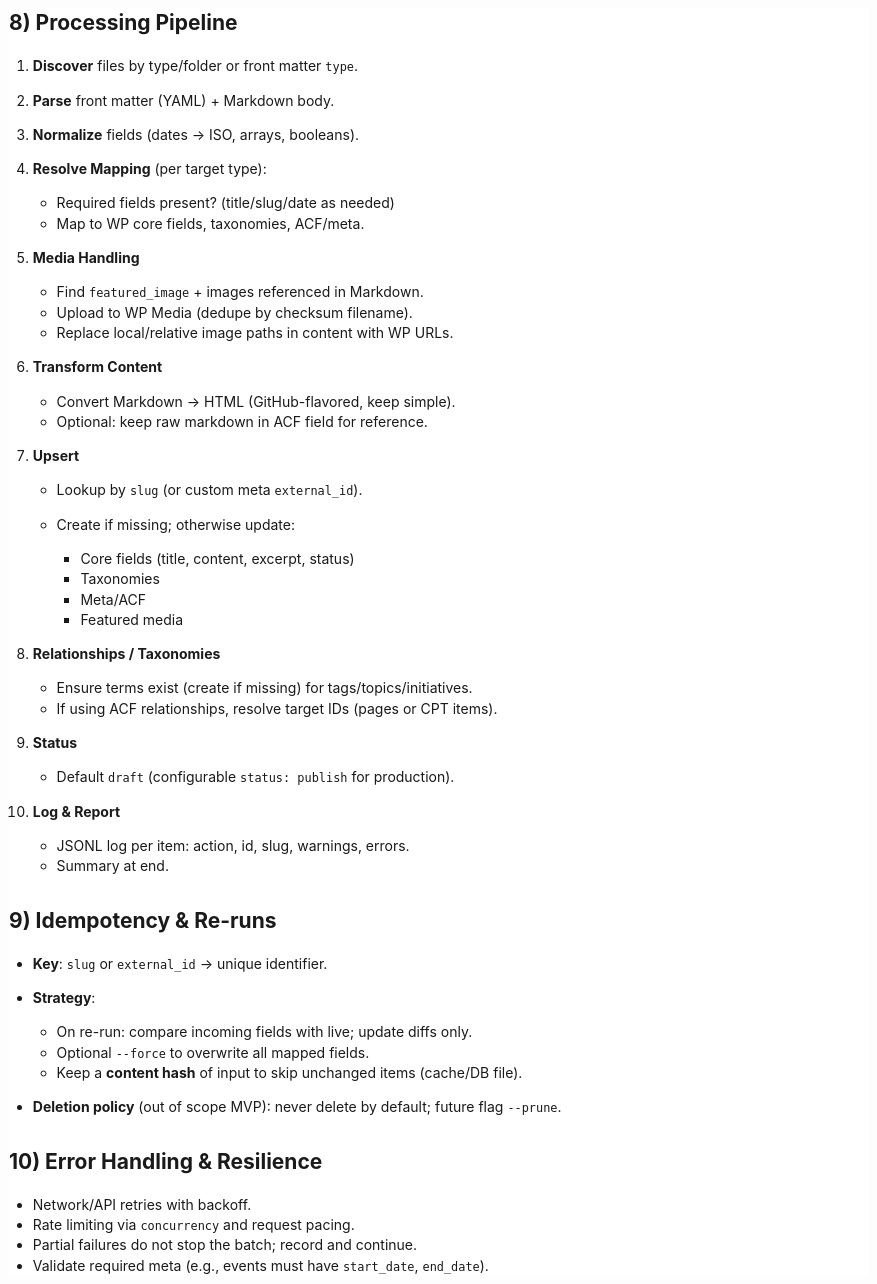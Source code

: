 ## 8) Processing Pipeline

1. **Discover** files by type/folder or front matter `type`.
2. **Parse** front matter (YAML) + Markdown body.
3. **Normalize** fields (dates → ISO, arrays, booleans).
4. **Resolve Mapping** (per target type):

   * Required fields present? (title/slug/date as needed)
   * Map to WP core fields, taxonomies, ACF/meta.
5. **Media Handling**

   * Find `featured_image` + images referenced in Markdown.
   * Upload to WP Media (dedupe by checksum filename).
   * Replace local/relative image paths in content with WP URLs.
6. **Transform Content**

   * Convert Markdown → HTML (GitHub-flavored, keep simple).
   * Optional: keep raw markdown in ACF field for reference.
7. **Upsert**

   * Lookup by `slug` (or custom meta `external_id`).
   * Create if missing; otherwise update:

     * Core fields (title, content, excerpt, status)
     * Taxonomies
     * Meta/ACF
     * Featured media
8. **Relationships / Taxonomies**

   * Ensure terms exist (create if missing) for tags/topics/initiatives.
   * If using ACF relationships, resolve target IDs (pages or CPT items).
9. **Status**

   * Default `draft` (configurable `status: publish` for production).
10. **Log & Report**

    * JSONL log per item: action, id, slug, warnings, errors.
    * Summary at end.

## 9) Idempotency & Re-runs

* **Key**: `slug` or `external_id` → unique identifier.
* **Strategy**:

  * On re-run: compare incoming fields with live; update diffs only.
  * Optional `--force` to overwrite all mapped fields.
  * Keep a **content hash** of input to skip unchanged items (cache/DB file).
* **Deletion policy** (out of scope MVP): never delete by default; future flag `--prune`.

## 10) Error Handling & Resilience

* Network/API retries with backoff.
* Rate limiting via `concurrency` and request pacing.
* Partial failures do not stop the batch; record and continue.
* Validate required meta (e.g., events must have `start_date`, `end_date`).
